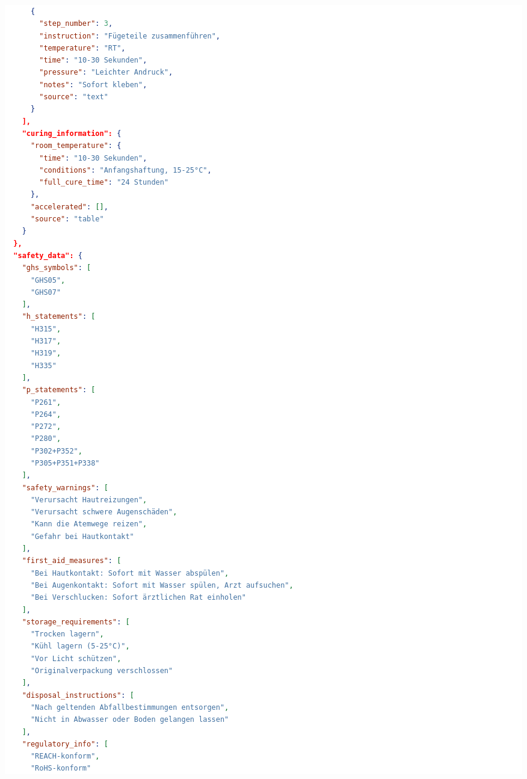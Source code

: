 ```json
      {
        "step_number": 3,
        "instruction": "Fügeteile zusammenführen",
        "temperature": "RT",
        "time": "10-30 Sekunden",
        "pressure": "Leichter Andruck",
        "notes": "Sofort kleben",
        "source": "text"
      }
    ],
    "curing_information": {
      "room_temperature": {
        "time": "10-30 Sekunden",
        "conditions": "Anfangshaftung, 15-25°C",
        "full_cure_time": "24 Stunden"
      },
      "accelerated": [],
      "source": "table"
    }
  },
  "safety_data": {
    "ghs_symbols": [
      "GHS05",
      "GHS07"
    ],
    "h_statements": [
      "H315",
      "H317",
      "H319",
      "H335"
    ],
    "p_statements": [
      "P261",
      "P264",
      "P272",
      "P280",
      "P302+P352",
      "P305+P351+P338"
    ],
    "safety_warnings": [
      "Verursacht Hautreizungen",
      "Verursacht schwere Augenschäden",
      "Kann die Atemwege reizen",
      "Gefahr bei Hautkontakt"
    ],
    "first_aid_measures": [
      "Bei Hautkontakt: Sofort mit Wasser abspülen",
      "Bei Augenkontakt: Sofort mit Wasser spülen, Arzt aufsuchen",
      "Bei Verschlucken: Sofort ärztlichen Rat einholen"
    ],
    "storage_requirements": [
      "Trocken lagern",
      "Kühl lagern (5-25°C)",
      "Vor Licht schützen",
      "Originalverpackung verschlossen"
    ],
    "disposal_instructions": [
      "Nach geltenden Abfallbestimmungen entsorgen",
      "Nicht in Abwasser oder Boden gelangen lassen"
    ],
    "regulatory_info": [
      "REACH-konform",
      "RoHS-konform"
```